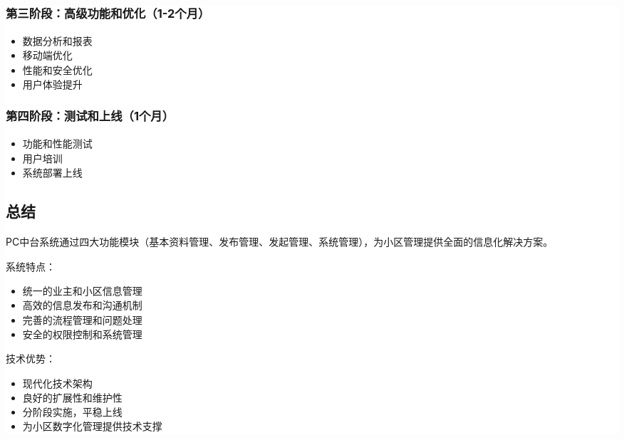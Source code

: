 ### 第三阶段：高级功能和优化（1-2个月）
- 数据分析和报表
- 移动端优化
- 性能和安全优化
- 用户体验提升

### 第四阶段：测试和上线（1个月）
- 功能和性能测试
- 用户培训
- 系统部署上线

## 总结

PC中台系统通过四大功能模块（基本资料管理、发布管理、发起管理、系统管理），为小区管理提供全面的信息化解决方案。

系统特点：
- 统一的业主和小区信息管理
- 高效的信息发布和沟通机制
- 完善的流程管理和问题处理
- 安全的权限控制和系统管理

技术优势：
- 现代化技术架构
- 良好的扩展性和维护性
- 分阶段实施，平稳上线
- 为小区数字化管理提供技术支撑